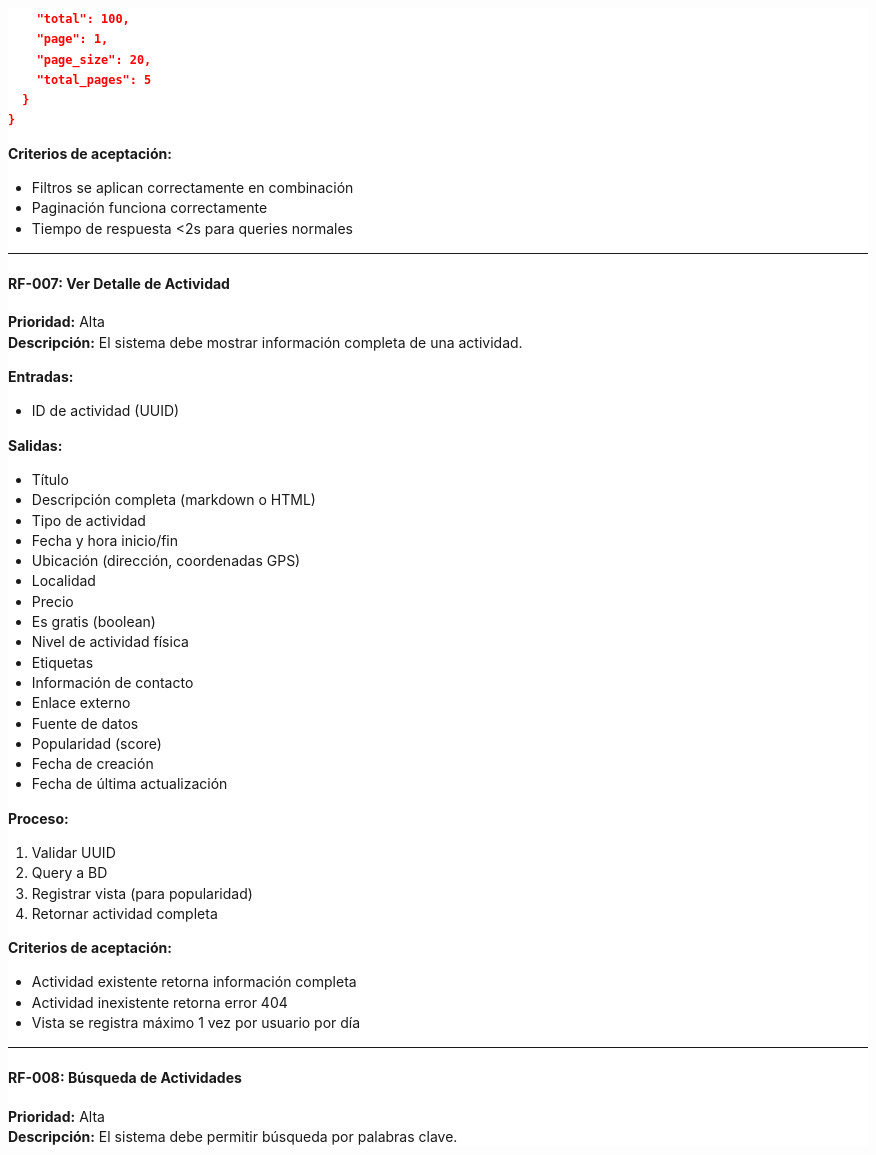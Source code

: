 ```json
    "total": 100,
    "page": 1,
    "page_size": 20,
    "total_pages": 5
  }
}
```

**Criterios de aceptación:**
- Filtros se aplican correctamente en combinación
- Paginación funciona correctamente
- Tiempo de respuesta <2s para queries normales

---

#### RF-007: Ver Detalle de Actividad
**Prioridad:** Alta  
**Descripción:** El sistema debe mostrar información completa de una actividad.

**Entradas:**
- ID de actividad (UUID)

**Salidas:**
- Título
- Descripción completa (markdown o HTML)
- Tipo de actividad
- Fecha y hora inicio/fin
- Ubicación (dirección, coordenadas GPS)
- Localidad
- Precio
- Es gratis (boolean)
- Nivel de actividad física
- Etiquetas
- Información de contacto
- Enlace externo
- Fuente de datos
- Popularidad (score)
- Fecha de creación
- Fecha de última actualización

**Proceso:**
1. Validar UUID
2. Query a BD
3. Registrar vista (para popularidad)
4. Retornar actividad completa

**Criterios de aceptación:**
- Actividad existente retorna información completa
- Actividad inexistente retorna error 404
- Vista se registra máximo 1 vez por usuario por día

---

#### RF-008: Búsqueda de Actividades
**Prioridad:** Alta  
**Descripción:** El sistema debe permitir búsqueda por palabras clave.
